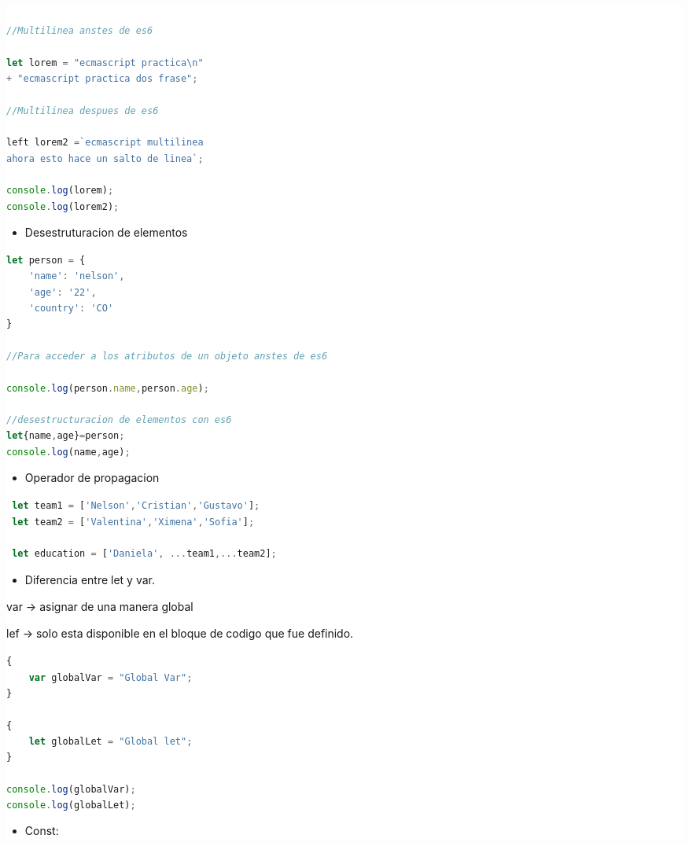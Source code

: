 ```javascript

//Multilinea anstes de es6

let lorem = "ecmascript practica\n"
+ "ecmascript practica dos frase";

//Multilinea despues de es6

left lorem2 =`ecmascript multilinea
ahora esto hace un salto de linea`;

console.log(lorem);
console.log(lorem2);

```

- Desestruturacion de elementos

```javascript
let person = {
    'name': 'nelson',
    'age': '22',
    'country': 'CO'
}

//Para acceder a los atributos de un objeto anstes de es6

console.log(person.name,person.age);

//desestructuracion de elementos con es6
let{name,age}=person;
console.log(name,age);


```

- Operador de propagacion

```javascript 
 let team1 = ['Nelson','Cristian','Gustavo'];
 let team2 = ['Valentina','Ximena','Sofia'];

 let education = ['Daniela', ...team1,...team2];

```
- Diferencia entre let y var.

var -> asignar de una manera global

lef -> solo esta disponible en el bloque de codigo que fue definido.
```javascript 
{
    var globalVar = "Global Var";
}

{
    let globalLet = "Global let";
}

console.log(globalVar);
console.log(globalLet);
```
 - Const:
